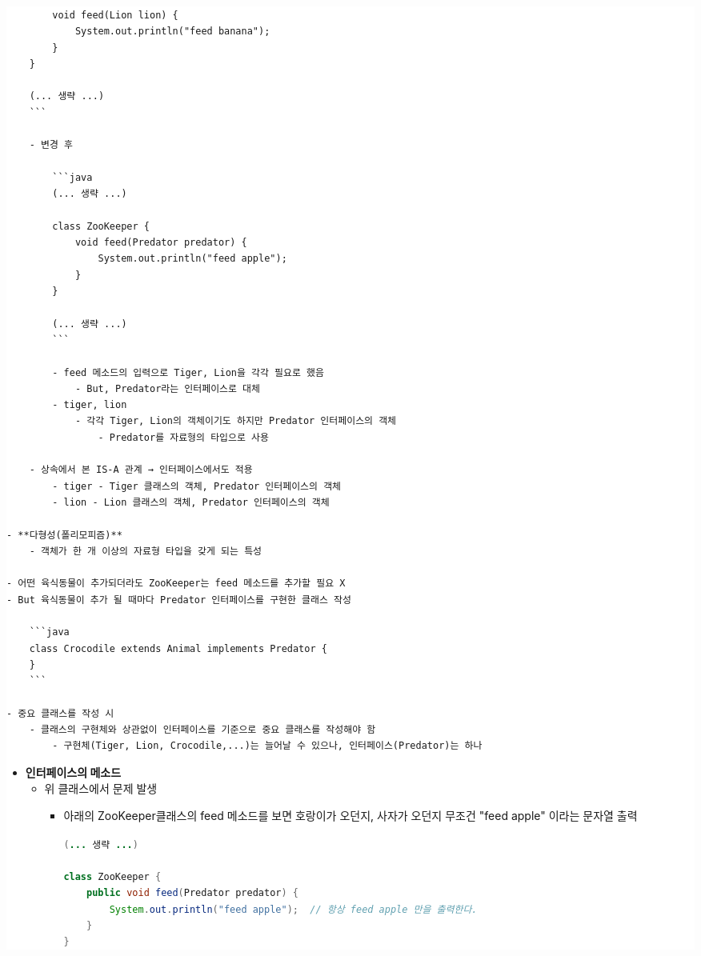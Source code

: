             void feed(Lion lion) {
                System.out.println("feed banana");
            }
        }
        
        (... 생략 ...)
        ```
        
        - 변경 후
            
            ```java
            (... 생략 ...)
            
            class ZooKeeper {
                void feed(Predator predator) {
                    System.out.println("feed apple");
                }
            }
            
            (... 생략 ...)
            ```
            
            - feed 메소드의 입력으로 Tiger, Lion을 각각 필요로 했음
                - But, Predator라는 인터페이스로 대체
            - tiger, lion
                - 각각 Tiger, Lion의 객체이기도 하지만 Predator 인터페이스의 객체
                    - Predator를 자료형의 타입으로 사용
        
        - 상속에서 본 IS-A 관계 → 인터페이스에서도 적용
            - tiger - Tiger 클래스의 객체, Predator 인터페이스의 객체
            - lion - Lion 클래스의 객체, Predator 인터페이스의 객체
    
    - **다형성(폴리모피즘)**
        - 객체가 한 개 이상의 자료형 타입을 갖게 되는 특성
        
    - 어떤 육식동물이 추가되더라도 ZooKeeper는 feed 메소드를 추가할 필요 X
    - But 육식동물이 추가 될 때마다 Predator 인터페이스를 구현한 클래스 작성
        
        ```java
        class Crocodile extends Animal implements Predator {
        }
        ```
        
    - 중요 클래스를 작성 시
        - 클래스의 구현체와 상관없이 인터페이스를 기준으로 중요 클래스를 작성해야 함
            - 구현체(Tiger, Lion, Crocodile,...)는 늘어날 수 있으나, 인터페이스(Predator)는 하나

- ****인터페이스의 메소드****
    - 위 클래스에서 문제 발생
        - 아래의 ZooKeeper클래스의 feed 메소드를 보면 호랑이가 오던지, 사자가 오던지 무조건 "feed apple" 이라는 문자열 출력
            
            ```java
            (... 생략 ...)
            
            class ZooKeeper {
                public void feed(Predator predator) {
                    System.out.println("feed apple");  // 항상 feed apple 만을 출력한다.
                }
            }
            